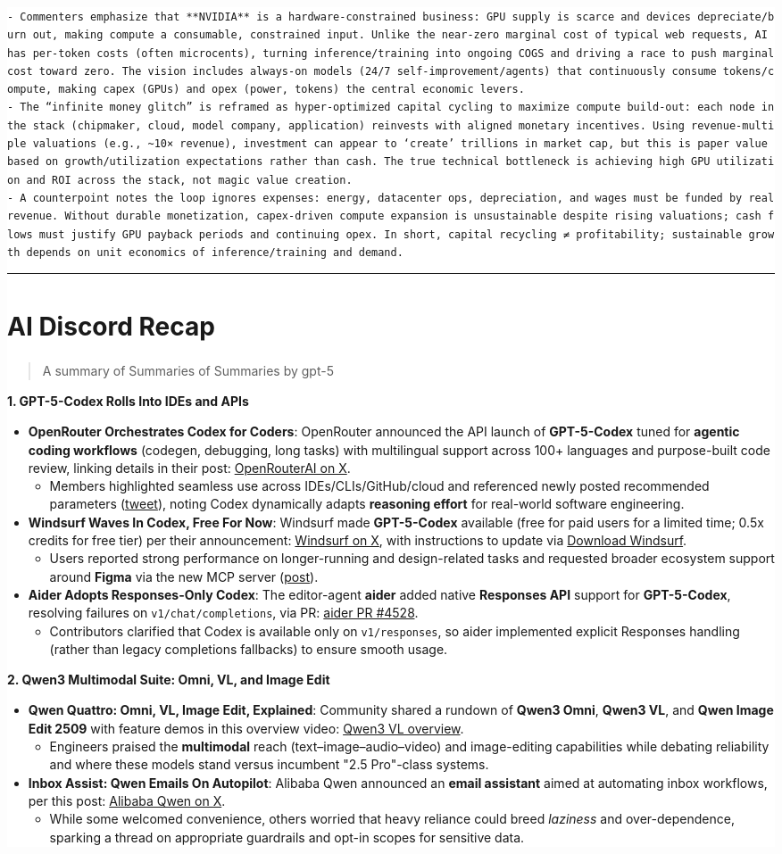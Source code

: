     - Commenters emphasize that **NVIDIA** is a hardware-constrained business: GPU supply is scarce and devices depreciate/burn out, making compute a consumable, constrained input. Unlike the near-zero marginal cost of typical web requests, AI has per-token costs (often microcents), turning inference/training into ongoing COGS and driving a race to push marginal cost toward zero. The vision includes always-on models (24/7 self-improvement/agents) that continuously consume tokens/compute, making capex (GPUs) and opex (power, tokens) the central economic levers.
    - The “infinite money glitch” is reframed as hyper-optimized capital cycling to maximize compute build-out: each node in the stack (chipmaker, cloud, model company, application) reinvests with aligned monetary incentives. Using revenue-multiple valuations (e.g., ~10× revenue), investment can appear to ‘create’ trillions in market cap, but this is paper value based on growth/utilization expectations rather than cash. The true technical bottleneck is achieving high GPU utilization and ROI across the stack, not magic value creation.
    - A counterpoint notes the loop ignores expenses: energy, datacenter ops, depreciation, and wages must be funded by real revenue. Without durable monetization, capex-driven compute expansion is unsustainable despite rising valuations; cash flows must justify GPU payback periods and continuing opex. In short, capital recycling ≠ profitability; sustainable growth depends on unit economics of inference/training and demand.

---

# AI Discord Recap

> A summary of Summaries of Summaries by gpt-5
> 

**1. GPT-5-Codex Rolls Into IDEs and APIs**

- **OpenRouter Orchestrates Codex for Coders**: OpenRouter announced the API launch of **GPT-5-Codex** tuned for **agentic coding workflows** (codegen, debugging, long tasks) with multilingual support across 100+ languages and purpose-built code review, linking details in their post: [OpenRouterAI on X](https://x.com/OpenRouterAI/status/1970541305324601745).
    - Members highlighted seamless use across IDEs/CLIs/GitHub/cloud and referenced newly posted recommended parameters ([tweet](https://x.com/OpenRouterAI/status/1970506723288084779)), noting Codex dynamically adapts **reasoning effort** for real-world software engineering.
- **Windsurf Waves In Codex, Free For Now**: Windsurf made **GPT-5-Codex** available (free for paid users for a limited time; 0.5x credits for free tier) per their announcement: [Windsurf on X](https://x.com/windsurf/status/1970549712551100523), with instructions to update via [Download Windsurf](https://windsurf.com/download).
    - Users reported strong performance on longer-running and design-related tasks and requested broader ecosystem support around **Figma** via the new MCP server ([post](https://x.com/windsurf/status/1970565994738565567)).
- **Aider Adopts Responses-Only Codex**: The editor-agent **aider** added native **Responses API** support for **GPT-5-Codex**, resolving failures on `v1/chat/completions`, via PR: [aider PR #4528](https://github.com/Aider-AI/aider/pull/4528).
    - Contributors clarified that Codex is available only on `v1/responses`, so aider implemented explicit Responses handling (rather than legacy completions fallbacks) to ensure smooth usage.

**2. Qwen3 Multimodal Suite: Omni, VL, and Image Edit**

- **Qwen Quattro: Omni, VL, Image Edit, Explained**: Community shared a rundown of **Qwen3 Omni**, **Qwen3 VL**, and **Qwen Image Edit 2509** with feature demos in this overview video: [Qwen3 VL overview](https://www.youtube.com/watch?v=CslCL6ucurE).
    - Engineers praised the **multimodal** reach (text–image–audio–video) and image-editing capabilities while debating reliability and where these models stand versus incumbent "2.5 Pro"-class systems.
- **Inbox Assist: Qwen Emails On Autopilot**: Alibaba Qwen announced an **email assistant** aimed at automating inbox workflows, per this post: [Alibaba Qwen on X](https://fxtwitter.com/Alibaba_Qwen/status/1970181599133344172).
    - While some welcomed convenience, others worried that heavy reliance could breed *laziness* and over-dependence, sparking a thread on appropriate guardrails and opt-in scopes for sensitive data.
